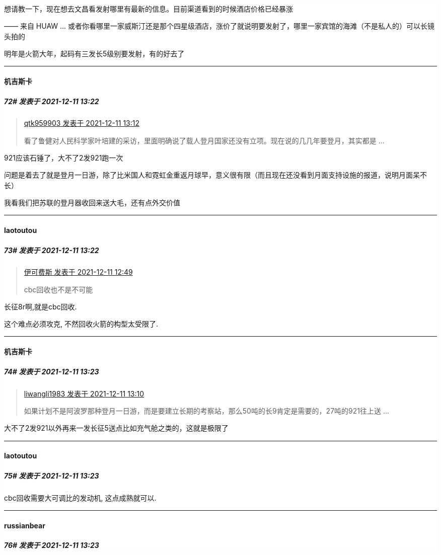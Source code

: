 想请教一下，现在想去文昌看发射哪里有最新的信息。目前渠道看到的时候酒店价格已经暴涨

—— 来自 HUAW ...</blockquote>
或者你看哪里一家威斯汀还是那个四星级酒店，涨价了就说明要发射了，哪里一家宾馆的海滩（不是私人的）可以长镜头拍的

明年是火箭大年，起码有三发长5级别要发射，有的好去了

*****

####  机吉斯卡  
##### 72#       发表于 2021-12-11 13:22

<blockquote><a href="httphttps://bbs.saraba1st.com/2b/forum.php?mod=redirect&amp;goto=findpost&amp;pid=53891414&amp;ptid=2041886" target="_blank">qtk959903 发表于 2021-12-11 13:12</a>

看了鲁健对人民科学家叶培建的采访，里面明确说了载人登月国家还没有立项。现在说的几几年要登月，其实都是 ...</blockquote>
921应该石锤了，大不了2发921跑一次

问题是着去了就是登月一日游，除了比米国人和霓虹金重返月球早，意义很有限（而且现在还没看到月面支持设施的报道，说明月面呆不长）

我看我们把苏联的登月器收回来送大毛，还有点外交价值

*****

####  laotoutou  
##### 73#       发表于 2021-12-11 13:22

<blockquote><a href="httphttps://bbs.saraba1st.com/2b/forum.php?mod=redirect&amp;goto=findpost&amp;pid=53891198&amp;ptid=2041886" target="_blank">伊可费斯 发表于 2021-12-11 12:49</a>

cbc回收也不是不可能</blockquote>
长征8r啊,就是cbc回收.

这个难点必须攻克, 不然回收火箭的构型太受限了.

*****

####  机吉斯卡  
##### 74#       发表于 2021-12-11 13:23

<blockquote><a href="httphttps://bbs.saraba1st.com/2b/forum.php?mod=redirect&amp;goto=findpost&amp;pid=53891393&amp;ptid=2041886" target="_blank">liwangli1983 发表于 2021-12-11 13:10</a>

如果计划不是阿波罗那种登月一日游，而是要建立长期的考察站，那么50吨的长9肯定是需要的，27吨的921往上送 ...</blockquote>
大不了2发921以外再来一发长征5送点比如充气舱之类的，这就是极限了

*****

####  laotoutou  
##### 75#       发表于 2021-12-11 13:23

cbc回收需要大可调比的发动机, 这点成熟就可以.

*****

####  russianbear  
##### 76#       发表于 2021-12-11 13:23
